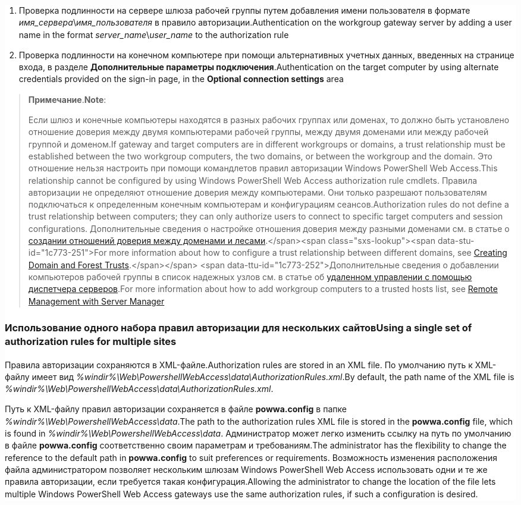 1. <span data-ttu-id="1c773-245">Проверка подлинности на сервере шлюза рабочей группы путем добавления имени пользователя в формате *имя_сервера*\\*имя_пользователя* в правило авторизации.</span><span class="sxs-lookup"><span data-stu-id="1c773-245">Authentication on the workgroup gateway server by adding a user name in the format *server_name*\\*user_name* to the authorization rule</span></span>

2. <span data-ttu-id="1c773-246">Проверка подлинности на конечном компьютере при помощи альтернативных учетных данных, введенных на странице входа, в разделе **Дополнительные параметры подключения**.</span><span class="sxs-lookup"><span data-stu-id="1c773-246">Authentication on the target computer by using alternate credentials provided on the sign-in page, in the **Optional connection settings** area</span></span>

  ><span data-ttu-id="1c773-247">**Примечание**.</span><span class="sxs-lookup"><span data-stu-id="1c773-247">**Note**:</span></span>
  >
  ><span data-ttu-id="1c773-248">Если шлюз и конечные компьютеры находятся в разных рабочих группах или доменах, то должно быть установлено отношение доверия между двумя компьютерами рабочей группы, между двумя доменами или между рабочей группой и доменом.</span><span class="sxs-lookup"><span data-stu-id="1c773-248">If gateway and target computers are in different workgroups or domains, a trust relationship must be established between the two workgroup computers, the two domains, or between the workgroup and the domain.</span></span> <span data-ttu-id="1c773-249">Это отношение нельзя настроить при помощи командлетов правил авторизации Windows PowerShell Web Access.</span><span class="sxs-lookup"><span data-stu-id="1c773-249">This relationship cannot be configured by using Windows PowerShell Web Access authorization rule cmdlets.</span></span> <span data-ttu-id="1c773-250">Правила авторизации не определяют отношение доверия между компьютерами. Они только разрешают пользователям подключаться к определенным конечным компьютерам и конфигурациям сеансов.</span><span class="sxs-lookup"><span data-stu-id="1c773-250">Authorization rules do not define a trust relationship between computers; they can only authorize users to connect to specific target computers and session configurations.</span></span> <span data-ttu-id="1c773-251">Дополнительные сведения о настройке отношения доверия между разными доменами см. в статье о [создании отношений доверия между доменами и лесами](https://technet.microsoft.com/library/cc794775.aspx").</span><span class="sxs-lookup"><span data-stu-id="1c773-251">For more information about how to configure a trust relationship between different domains, see [Creating Domain and Forest Trusts](https://technet.microsoft.com/library/cc794775.aspx").</span></span> <span data-ttu-id="1c773-252">Дополнительные сведения о добавлении компьютеров рабочей группы в список надежных узлов см. в статье об [удаленном управлении с помощью диспетчера серверов](https://technet.microsoft.com/library/dd759202.aspx).</span><span class="sxs-lookup"><span data-stu-id="1c773-252">For more information about how to add workgroup computers to a trusted hosts list, see [Remote Management with Server Manager](https://technet.microsoft.com/library/dd759202.aspx)</span></span>

### <a name="using-a-single-set-of-authorization-rules-for-multiple-sites"></a><span data-ttu-id="1c773-253">Использование одного набора правил авторизации для нескольких сайтов</span><span class="sxs-lookup"><span data-stu-id="1c773-253">Using a single set of authorization rules for multiple sites</span></span>

<span data-ttu-id="1c773-254">Правила авторизации сохраняются в XML-файле.</span><span class="sxs-lookup"><span data-stu-id="1c773-254">Authorization rules are stored in an XML file.</span></span> <span data-ttu-id="1c773-255">По умолчанию путь к XML-файлу имеет вид _%windir%\\Web\\PowershellWebAccess\\data\\AuthorizationRules.xml_.</span><span class="sxs-lookup"><span data-stu-id="1c773-255">By default, the path name of the XML file is _%windir%\\Web\\PowershellWebAccess\\data\\AuthorizationRules.xml_.</span></span>

<span data-ttu-id="1c773-256">Путь к XML-файлу правил авторизации сохраняется в файле **powwa.config** в папке _%windir%\\Web\\PowershellWebAccess\\data_.</span><span class="sxs-lookup"><span data-stu-id="1c773-256">The path to the authorization rules XML file is stored in the **powwa.config** file, which is found in _%windir%\\Web\\PowershellWebAccess\\data_.</span></span> <span data-ttu-id="1c773-257">Администратор может легко изменить ссылку на путь по умолчанию в файле **powwa.config** соответственно своим параметрам и требованиям.</span><span class="sxs-lookup"><span data-stu-id="1c773-257">The administrator has the flexibility to change the reference to the default path in **powwa.config** to suit preferences or requirements.</span></span> <span data-ttu-id="1c773-258">Возможность изменения расположения файла администратором позволяет нескольким шлюзам Windows PowerShell Web Access использовать одни и те же правила авторизации, если требуется такая конфигурация.</span><span class="sxs-lookup"><span data-stu-id="1c773-258">Allowing the administrator to change the location of the file lets multiple Windows PowerShell Web Access gateways use the same authorization rules, if such a configuration is desired.</span></span>
